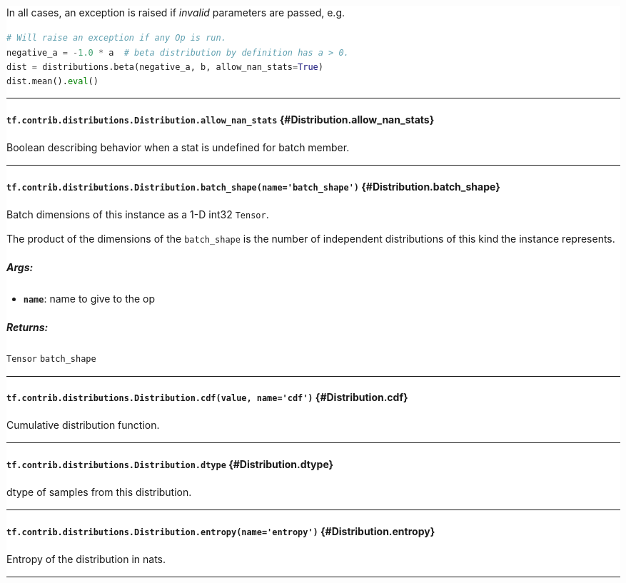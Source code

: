 In all cases, an exception is raised if *invalid* parameters are passed, e.g.

```python
# Will raise an exception if any Op is run.
negative_a = -1.0 * a  # beta distribution by definition has a > 0.
dist = distributions.beta(negative_a, b, allow_nan_stats=True)
dist.mean().eval()
```
- - -

#### `tf.contrib.distributions.Distribution.allow_nan_stats` {#Distribution.allow_nan_stats}

Boolean describing behavior when a stat is undefined for batch member.


- - -

#### `tf.contrib.distributions.Distribution.batch_shape(name='batch_shape')` {#Distribution.batch_shape}

Batch dimensions of this instance as a 1-D int32 `Tensor`.

The product of the dimensions of the `batch_shape` is the number of
independent distributions of this kind the instance represents.

##### Args:


*  <b>`name`</b>: name to give to the op

##### Returns:

  `Tensor` `batch_shape`


- - -

#### `tf.contrib.distributions.Distribution.cdf(value, name='cdf')` {#Distribution.cdf}

Cumulative distribution function.


- - -

#### `tf.contrib.distributions.Distribution.dtype` {#Distribution.dtype}

dtype of samples from this distribution.


- - -

#### `tf.contrib.distributions.Distribution.entropy(name='entropy')` {#Distribution.entropy}

Entropy of the distribution in nats.


- - -

